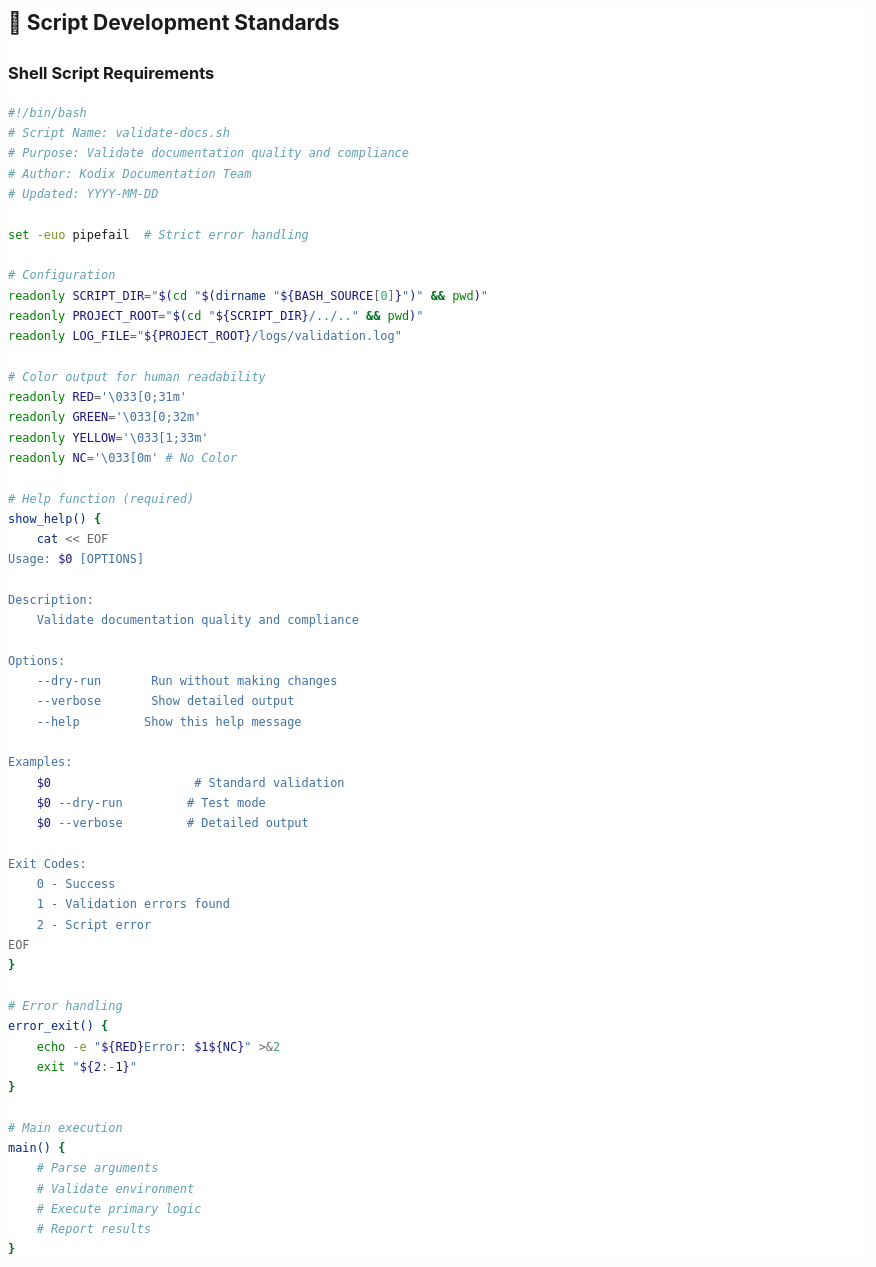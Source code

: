 ## 🔧 Script Development Standards

### Shell Script Requirements

```bash
#!/bin/bash
# Script Name: validate-docs.sh
# Purpose: Validate documentation quality and compliance
# Author: Kodix Documentation Team
# Updated: YYYY-MM-DD

set -euo pipefail  # Strict error handling

# Configuration
readonly SCRIPT_DIR="$(cd "$(dirname "${BASH_SOURCE[0]}")" && pwd)"
readonly PROJECT_ROOT="$(cd "${SCRIPT_DIR}/../.." && pwd)"
readonly LOG_FILE="${PROJECT_ROOT}/logs/validation.log"

# Color output for human readability
readonly RED='\033[0;31m'
readonly GREEN='\033[0;32m'
readonly YELLOW='\033[1;33m'
readonly NC='\033[0m' # No Color

# Help function (required)
show_help() {
    cat << EOF
Usage: $0 [OPTIONS]

Description:
    Validate documentation quality and compliance

Options:
    --dry-run       Run without making changes
    --verbose       Show detailed output
    --help         Show this help message

Examples:
    $0                    # Standard validation
    $0 --dry-run         # Test mode
    $0 --verbose         # Detailed output

Exit Codes:
    0 - Success
    1 - Validation errors found
    2 - Script error
EOF
}

# Error handling
error_exit() {
    echo -e "${RED}Error: $1${NC}" >&2
    exit "${2:-1}"
}

# Main execution
main() {
    # Parse arguments
    # Validate environment
    # Execute primary logic
    # Report results
}

```